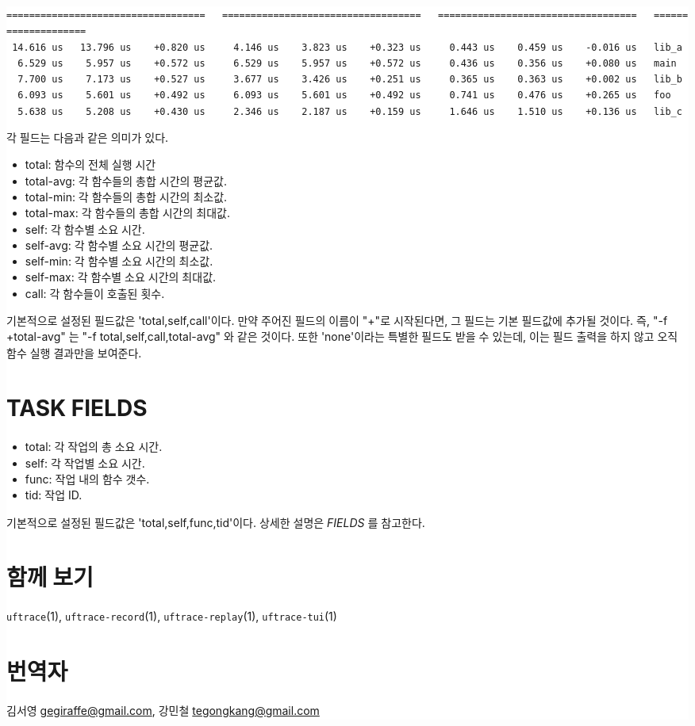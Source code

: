     ===================================   ===================================   ===================================   ====================
     14.616 us   13.796 us    +0.820 us     4.146 us    3.823 us    +0.323 us     0.443 us    0.459 us    -0.016 us   lib_a
      6.529 us    5.957 us    +0.572 us     6.529 us    5.957 us    +0.572 us     0.436 us    0.356 us    +0.080 us   main
      7.700 us    7.173 us    +0.527 us     3.677 us    3.426 us    +0.251 us     0.365 us    0.363 us    +0.002 us   lib_b
      6.093 us    5.601 us    +0.492 us     6.093 us    5.601 us    +0.492 us     0.741 us    0.476 us    +0.265 us   foo
      5.638 us    5.208 us    +0.430 us     2.346 us    2.187 us    +0.159 us     1.646 us    1.510 us    +0.136 us   lib_c

각 필드는 다음과 같은 의미가 있다.

 * total: 함수의 전체 실행 시간
 * total-avg: 각 함수들의 총합 시간의 평균값.
 * total-min: 각 함수들의 총합 시간의 최소값.
 * total-max: 각 함수들의 총합 시간의 최대값.
 * self: 각 함수별 소요 시간.
 * self-avg: 각 함수별 소요 시간의 평균값.
 * self-min: 각 함수별 소요 시간의 최소값.
 * self-max: 각 함수별 소요 시간의 최대값.
 * call: 각 함수들이 호출된 횟수.

기본적으로 설정된 필드값은 'total,self,call'이다.  만약 주어진 필드의 이름이 "+"로
시작된다면, 그 필드는 기본 필드값에 추가될 것이다.  즉, "-f +total-avg" 는
"-f total,self,call,total-avg" 와 같은 것이다.  또한 'none'이라는 특별한 필드도 받을 수
있는데, 이는 필드 출력을 하지 않고 오직 함수 실행 결과만을 보여준다.

TASK FIELDS
======
 * total: 각 작업의 총 소요 시간.
 * self: 각 작업별 소요 시간.
 * func: 작업 내의 함수 갯수.
 * tid: 작업 ID.

기본적으로 설정된 필드값은 'total,self,func,tid'이다.  상세한 설명은 *FIELDS* 를 참고한다.


함께 보기
=========
`uftrace`(1), `uftrace-record`(1), `uftrace-replay`(1), `uftrace-tui`(1)


번역자
======
김서영 <gegiraffe@gmail.com>, 강민철 <tegongkang@gmail.com>
